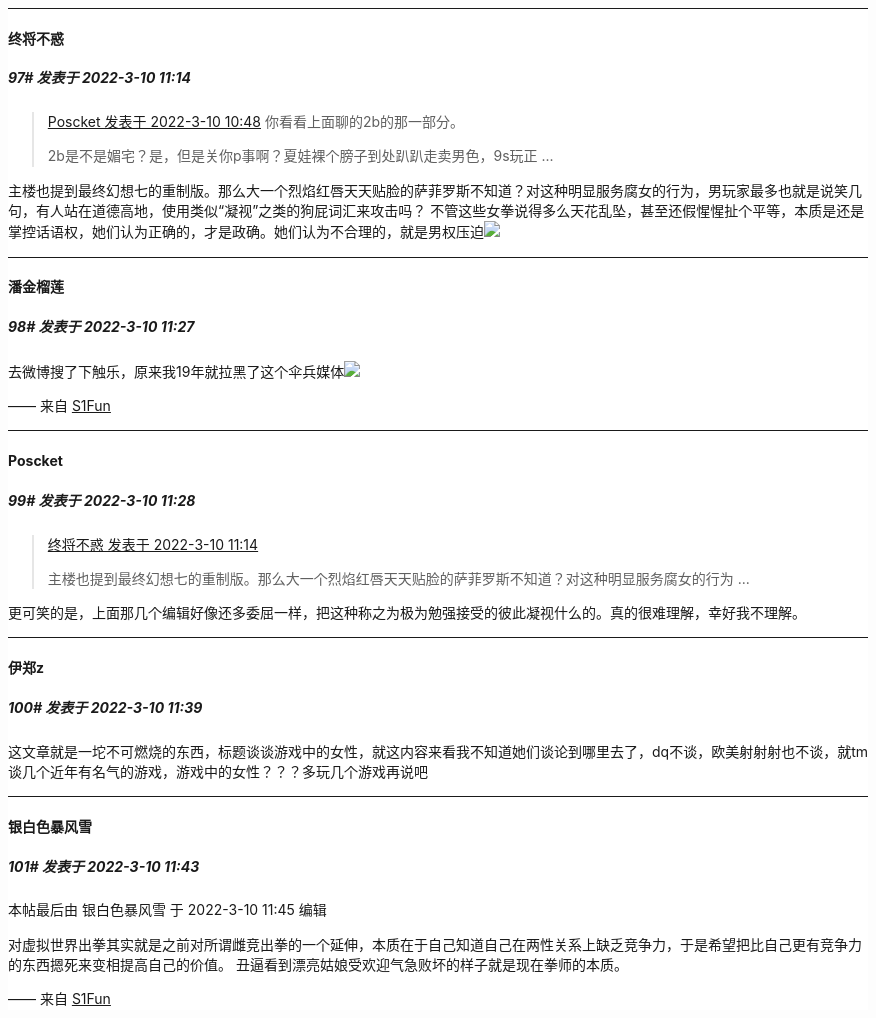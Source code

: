 
*****

####  终将不惑  
##### 97#       发表于 2022-3-10 11:14

<blockquote><a href="httphttps://bbs.saraba1st.com/2b/forum.php?mod=redirect&amp;goto=findpost&amp;pid=54988622&amp;ptid=2056897" target="_blank">Poscket 发表于 2022-3-10 10:48</a>
你看看上面聊的2b的那一部分。

2b是不是媚宅？是，但是关你p事啊？夏娃裸个膀子到处趴趴走卖男色，9s玩正 ...</blockquote>
主楼也提到最终幻想七的重制版。那么大一个烈焰红唇天天贴脸的萨菲罗斯不知道？对这种明显服务腐女的行为，男玩家最多也就是说笑几句，有人站在道德高地，使用类似“凝视”之类的狗屁词汇来攻击吗？
不管这些女拳说得多么天花乱坠，甚至还假惺惺扯个平等，本质是还是掌控话语权，她们认为正确的，才是政确。她们认为不合理的，就是男权压迫<img src="https://static.saraba1st.com/image/smiley/face2017/047.png" referrerpolicy="no-referrer">



*****

####  潘金榴莲  
##### 98#       发表于 2022-3-10 11:27

去微博搜了下触乐，原来我19年就拉黑了这个伞兵媒体<img src="https://static.saraba1st.com/image/smiley/face2017/049.png" referrerpolicy="no-referrer">

—— 来自 [S1Fun](https://s1fun.koalcat.com)

*****

####  Poscket  
##### 99#       发表于 2022-3-10 11:28

<blockquote><a href="httphttps://bbs.saraba1st.com/2b/forum.php?mod=redirect&amp;goto=findpost&amp;pid=54988930&amp;ptid=2056897" target="_blank">终将不惑 发表于 2022-3-10 11:14</a>

主楼也提到最终幻想七的重制版。那么大一个烈焰红唇天天贴脸的萨菲罗斯不知道？对这种明显服务腐女的行为 ...</blockquote>
更可笑的是，上面那几个编辑好像还多委屈一样，把这种称之为极为勉强接受的彼此凝视什么的。真的很难理解，幸好我不理解。

*****

####  伊郑z  
##### 100#       发表于 2022-3-10 11:39

这文章就是一坨不可燃烧的东西，标题谈谈游戏中的女性，就这内容来看我不知道她们谈论到哪里去了，dq不谈，欧美射射射也不谈，就tm谈几个近年有名气的游戏，游戏中的女性？？？多玩几个游戏再说吧

*****

####  银白色暴风雪  
##### 101#       发表于 2022-3-10 11:43

 本帖最后由 银白色暴风雪 于 2022-3-10 11:45 编辑 

对虚拟世界出拳其实就是之前对所谓雌竞出拳的一个延伸，本质在于自己知道自己在两性关系上缺乏竞争力，于是希望把比自己更有竞争力的东西摁死来变相提高自己的价值。
丑逼看到漂亮姑娘受欢迎气急败坏的样子就是现在拳师的本质。

—— 来自 [S1Fun](https://s1fun.koalcat.com)

